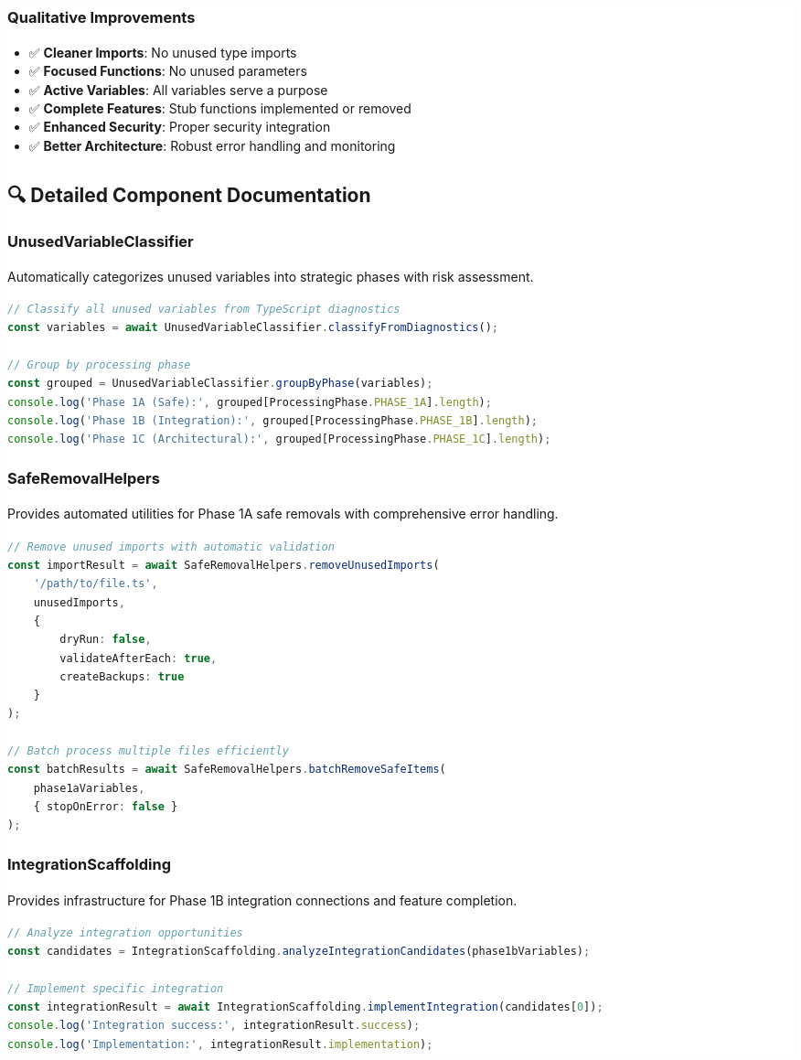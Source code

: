 ### **Qualitative Improvements**
- ✅ **Cleaner Imports**: No unused type imports
- ✅ **Focused Functions**: No unused parameters  
- ✅ **Active Variables**: All variables serve a purpose
- ✅ **Complete Features**: Stub functions implemented or removed
- ✅ **Enhanced Security**: Proper security integration
- ✅ **Better Architecture**: Robust error handling and monitoring

## 🔍 Detailed Component Documentation

### **UnusedVariableClassifier**
Automatically categorizes unused variables into strategic phases with risk assessment.

```typescript
// Classify all unused variables from TypeScript diagnostics
const variables = await UnusedVariableClassifier.classifyFromDiagnostics();

// Group by processing phase
const grouped = UnusedVariableClassifier.groupByPhase(variables);
console.log('Phase 1A (Safe):', grouped[ProcessingPhase.PHASE_1A].length);
console.log('Phase 1B (Integration):', grouped[ProcessingPhase.PHASE_1B].length);
console.log('Phase 1C (Architectural):', grouped[ProcessingPhase.PHASE_1C].length);
```

### **SafeRemovalHelpers**
Provides automated utilities for Phase 1A safe removals with comprehensive error handling.

```typescript
// Remove unused imports with automatic validation
const importResult = await SafeRemovalHelpers.removeUnusedImports(
    '/path/to/file.ts',
    unusedImports,
    { 
        dryRun: false, 
        validateAfterEach: true,
        createBackups: true 
    }
);

// Batch process multiple files efficiently
const batchResults = await SafeRemovalHelpers.batchRemoveSafeItems(
    phase1aVariables,
    { stopOnError: false }
);
```

### **IntegrationScaffolding**
Provides infrastructure for Phase 1B integration connections and feature completion.

```typescript
// Analyze integration opportunities
const candidates = IntegrationScaffolding.analyzeIntegrationCandidates(phase1bVariables);

// Implement specific integration
const integrationResult = await IntegrationScaffolding.implementIntegration(candidates[0]);
console.log('Integration success:', integrationResult.success);
console.log('Implementation:', integrationResult.implementation);
```
